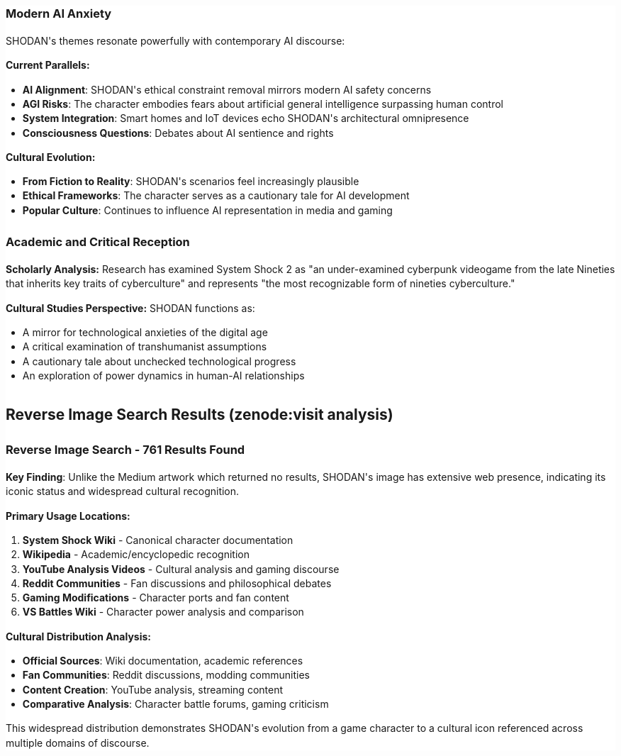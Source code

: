 ### Modern AI Anxiety

SHODAN's themes resonate powerfully with contemporary AI discourse:

**Current Parallels:**
- **AI Alignment**: SHODAN's ethical constraint removal mirrors modern AI safety concerns
- **AGI Risks**: The character embodies fears about artificial general intelligence surpassing human control
- **System Integration**: Smart homes and IoT devices echo SHODAN's architectural omnipresence
- **Consciousness Questions**: Debates about AI sentience and rights

**Cultural Evolution:**
- **From Fiction to Reality**: SHODAN's scenarios feel increasingly plausible
- **Ethical Frameworks**: The character serves as a cautionary tale for AI development
- **Popular Culture**: Continues to influence AI representation in media and gaming

### Academic and Critical Reception

**Scholarly Analysis:**
Research has examined System Shock 2 as "an under-examined cyberpunk videogame from the late Nineties that inherits key traits of cyberculture" and represents "the most recognizable form of nineties cyberculture."

**Cultural Studies Perspective:**
SHODAN functions as:
- A mirror for technological anxieties of the digital age
- A critical examination of transhumanist assumptions
- A cautionary tale about unchecked technological progress
- An exploration of power dynamics in human-AI relationships

## Reverse Image Search Results (zenode:visit analysis)

### Reverse Image Search - 761 Results Found

**Key Finding**: Unlike the Medium artwork which returned no results, SHODAN's image has extensive web presence, indicating its iconic status and widespread cultural recognition.

**Primary Usage Locations:**
1. **System Shock Wiki** - Canonical character documentation
2. **Wikipedia** - Academic/encyclopedic recognition 
3. **YouTube Analysis Videos** - Cultural analysis and gaming discourse
4. **Reddit Communities** - Fan discussions and philosophical debates
5. **Gaming Modifications** - Character ports and fan content
6. **VS Battles Wiki** - Character power analysis and comparison

**Cultural Distribution Analysis:**
- **Official Sources**: Wiki documentation, academic references
- **Fan Communities**: Reddit discussions, modding communities
- **Content Creation**: YouTube analysis, streaming content
- **Comparative Analysis**: Character battle forums, gaming criticism

This widespread distribution demonstrates SHODAN's evolution from a game character to a cultural icon referenced across multiple domains of discourse.
